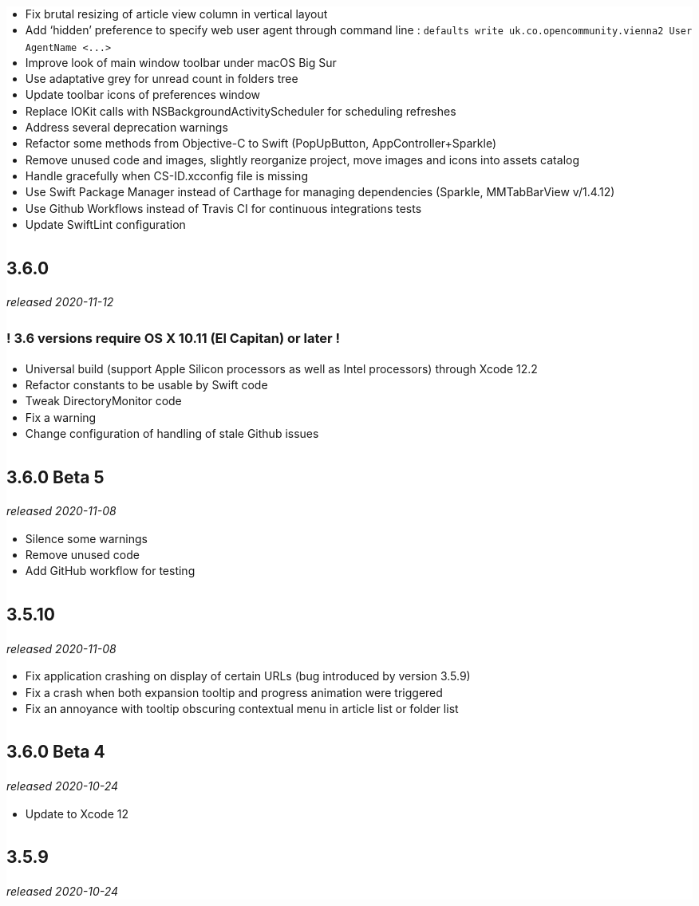 - Fix brutal resizing of article view column in vertical layout
- Add ‘hidden’ preference to specify web user agent through command line : `defaults write uk.co.opencommunity.vienna2 UserAgentName <...>`
- Improve look of main window toolbar under macOS Big Sur
- Use adaptative grey for unread count in folders tree
- Update toolbar icons of preferences window
- Replace IOKit calls with NSBackgroundActivityScheduler for scheduling refreshes
- Address several deprecation warnings
- Refactor some methods from Objective-C to Swift (PopUpButton, AppController+Sparkle)
- Remove unused code and images, slightly reorganize project, move images and icons into assets catalog
- Handle gracefully when CS-ID.xcconfig file is missing
- Use Swift Package Manager instead of Carthage for managing dependencies (Sparkle, MMTabBarView v/1.4.12)
- Use Github Workflows instead of Travis CI for continuous integrations tests
- Update SwiftLint configuration

3.6.0
-----
_released 2020-11-12_

### ! 3.6 versions require OS X 10.11 (El Capitan) or later !
- Universal build (support Apple Silicon processors as well as Intel processors) through Xcode 12.2
- Refactor constants to be usable by Swift code
- Tweak DirectoryMonitor code
- Fix a warning
- Change configuration of handling of stale Github issues

3.6.0 Beta 5
------------
_released 2020-11-08_

- Silence some warnings
- Remove unused code
- Add GitHub workflow for testing

3.5.10
------
_released 2020-11-08_

- Fix application crashing on display of certain URLs (bug introduced by version 3.5.9) 
- Fix a crash when both expansion tooltip and progress animation were triggered
- Fix an annoyance with tooltip obscuring contextual menu in article list or folder list

3.6.0 Beta 4
------------
_released 2020-10-24_

- Update to Xcode 12

3.5.9
-----
_released 2020-10-24_
